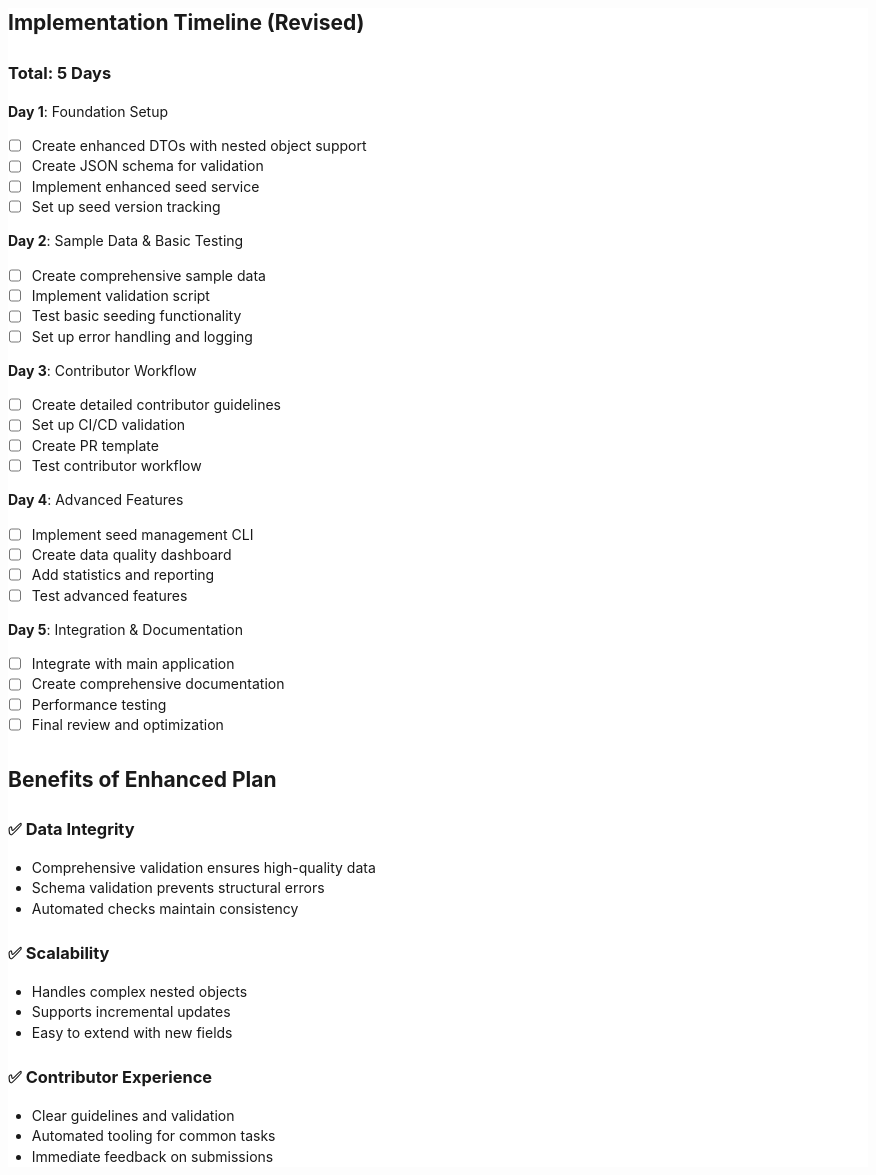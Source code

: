 ## Implementation Timeline (Revised)

### **Total: 5 Days**

**Day 1**: Foundation Setup
- [ ] Create enhanced DTOs with nested object support
- [ ] Create JSON schema for validation
- [ ] Implement enhanced seed service
- [ ] Set up seed version tracking

**Day 2**: Sample Data & Basic Testing
- [ ] Create comprehensive sample data
- [ ] Implement validation script
- [ ] Test basic seeding functionality
- [ ] Set up error handling and logging

**Day 3**: Contributor Workflow
- [ ] Create detailed contributor guidelines
- [ ] Set up CI/CD validation
- [ ] Create PR template
- [ ] Test contributor workflow

**Day 4**: Advanced Features
- [ ] Implement seed management CLI
- [ ] Create data quality dashboard
- [ ] Add statistics and reporting
- [ ] Test advanced features

**Day 5**: Integration & Documentation
- [ ] Integrate with main application
- [ ] Create comprehensive documentation
- [ ] Performance testing
- [ ] Final review and optimization

## Benefits of Enhanced Plan

### ✅ **Data Integrity**
- Comprehensive validation ensures high-quality data
- Schema validation prevents structural errors
- Automated checks maintain consistency

### ✅ **Scalability**
- Handles complex nested objects
- Supports incremental updates
- Easy to extend with new fields

### ✅ **Contributor Experience**
- Clear guidelines and validation
- Automated tooling for common tasks
- Immediate feedback on submissions
